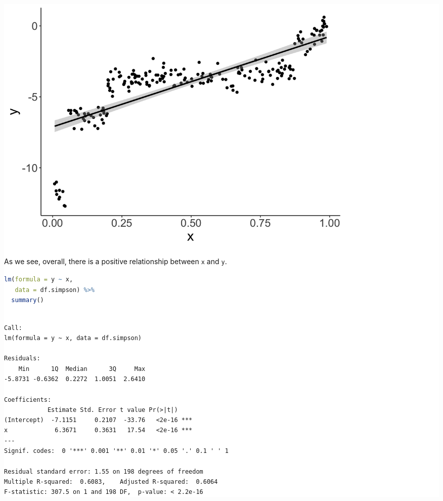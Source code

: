 <img src="18-linear_mixed_effects_models2_files/figure-html/unnamed-chunk-43-1.png" width="672" />

As we see, overall, there is a positive relationship between `x` and `y`.


```r
lm(formula = y ~ x,
   data = df.simpson) %>% 
  summary()
```

```

Call:
lm(formula = y ~ x, data = df.simpson)

Residuals:
    Min      1Q  Median      3Q     Max 
-5.8731 -0.6362  0.2272  1.0051  2.6410 

Coefficients:
            Estimate Std. Error t value Pr(>|t|)    
(Intercept)  -7.1151     0.2107  -33.76   <2e-16 ***
x             6.3671     0.3631   17.54   <2e-16 ***
---
Signif. codes:  0 '***' 0.001 '**' 0.01 '*' 0.05 '.' 0.1 ' ' 1

Residual standard error: 1.55 on 198 degrees of freedom
Multiple R-squared:  0.6083,	Adjusted R-squared:  0.6064 
F-statistic: 307.5 on 1 and 198 DF,  p-value: < 2.2e-16
```
